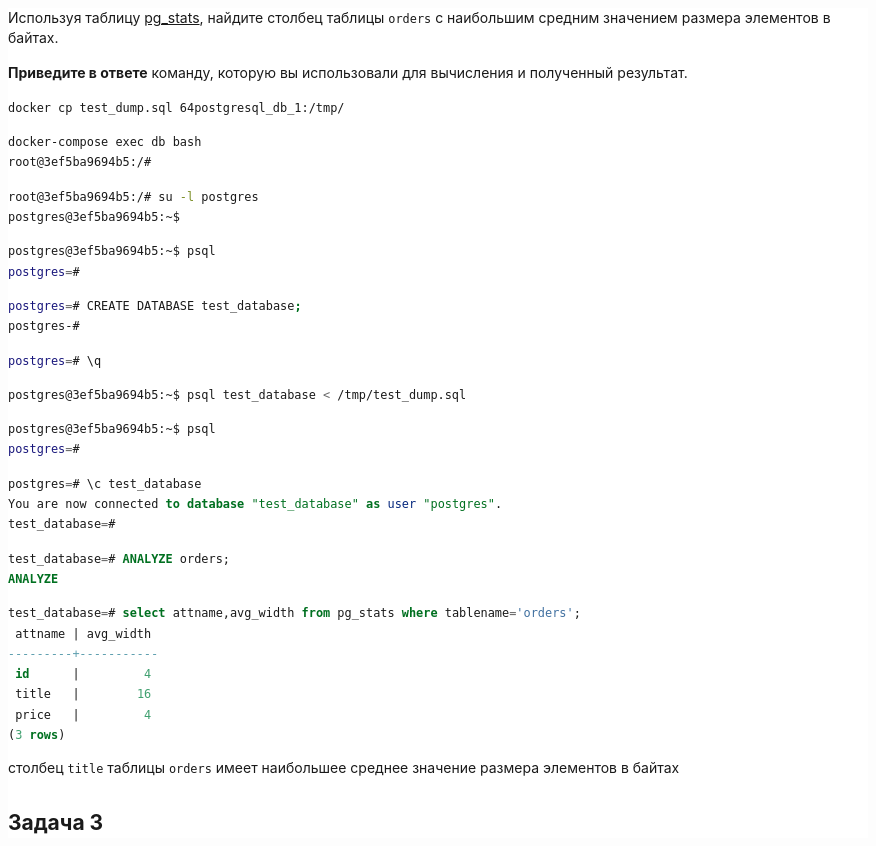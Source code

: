 Используя таблицу [pg_stats](https://postgrespro.ru/docs/postgresql/12/view-pg-stats), найдите столбец таблицы `orders`
с наибольшим средним значением размера элементов в байтах.

**Приведите в ответе** команду, которую вы использовали для вычисления и полученный результат.

```bash
docker cp test_dump.sql 64postgresql_db_1:/tmp/
```

```bash
docker-compose exec db bash
root@3ef5ba9694b5:/#
```
```bash
root@3ef5ba9694b5:/# su -l postgres
postgres@3ef5ba9694b5:~$
```
```bash
postgres@3ef5ba9694b5:~$ psql
postgres=#
```
```bash
postgres=# CREATE DATABASE test_database;
postgres-#
```
```bash
postgres=# \q
```
```bash
postgres@3ef5ba9694b5:~$ psql test_database < /tmp/test_dump.sql
```
```bash
postgres@3ef5ba9694b5:~$ psql
postgres=#
```
```sql
postgres=# \c test_database
You are now connected to database "test_database" as user "postgres".
test_database=#
```
```sql
test_database=# ANALYZE orders;
ANALYZE
```
```sql
test_database=# select attname,avg_width from pg_stats where tablename='orders';
 attname | avg_width
---------+-----------
 id      |         4
 title   |        16
 price   |         4
(3 rows)
```
столбец `title` таблицы `orders` имеет наибольшее среднее значение размера элементов в байтах


## Задача 3
